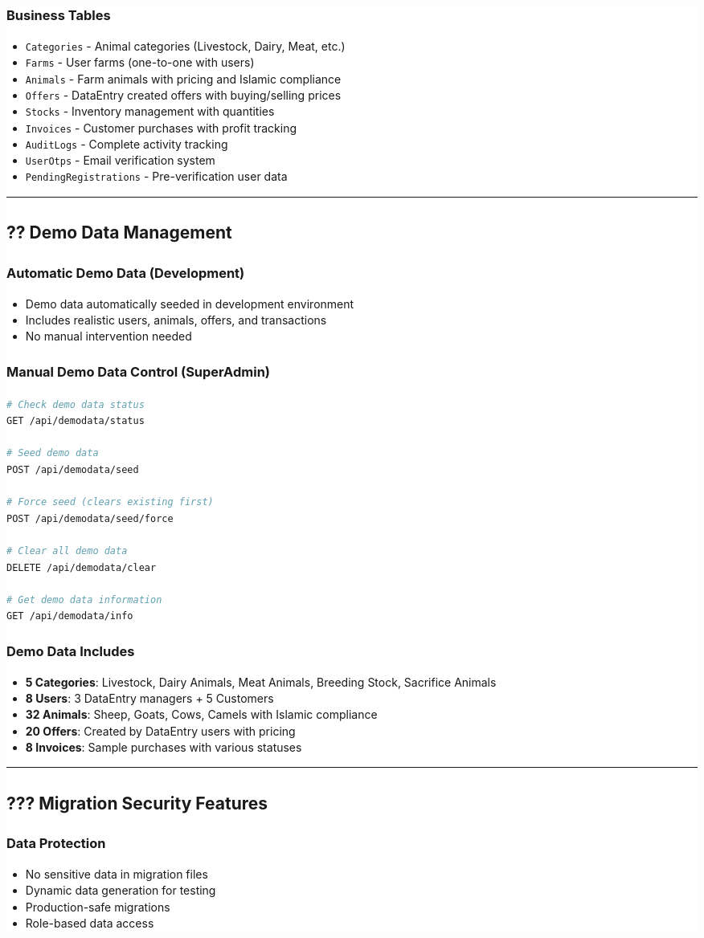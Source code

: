### **Business Tables**
- `Categories` - Animal categories (Livestock, Dairy, Meat, etc.)
- `Farms` - User farms (one-to-one with users)
- `Animals` - Farm animals with pricing and Islamic compliance
- `Offers` - DataEntry created offers with buying/selling prices
- `Stocks` - Inventory management with quantities
- `Invoices` - Customer purchases with profit tracking
- `AuditLogs` - Complete activity tracking
- `UserOtps` - Email verification system
- `PendingRegistrations` - Pre-verification user data

---

## ?? **Demo Data Management**

### **Automatic Demo Data (Development)**
- Demo data automatically seeded in development environment
- Includes realistic users, animals, offers, and transactions
- No manual intervention needed

### **Manual Demo Data Control (SuperAdmin)**
```bash
# Check demo data status
GET /api/demodata/status

# Seed demo data
POST /api/demodata/seed

# Force seed (clears existing first)
POST /api/demodata/seed/force

# Clear all demo data
DELETE /api/demodata/clear

# Get demo data information
GET /api/demodata/info
```

### **Demo Data Includes**
- **5 Categories**: Livestock, Dairy Animals, Meat Animals, Breeding Stock, Sacrifice Animals
- **8 Users**: 3 DataEntry managers + 5 Customers
- **32 Animals**: Sheep, Goats, Cows, Camels with Islamic compliance
- **20 Offers**: Created by DataEntry users with pricing
- **8 Invoices**: Sample purchases with various statuses

---

## ??? **Migration Security Features**

### **Data Protection**
- No sensitive data in migration files
- Dynamic data generation for testing
- Production-safe migrations
- Role-based data access
